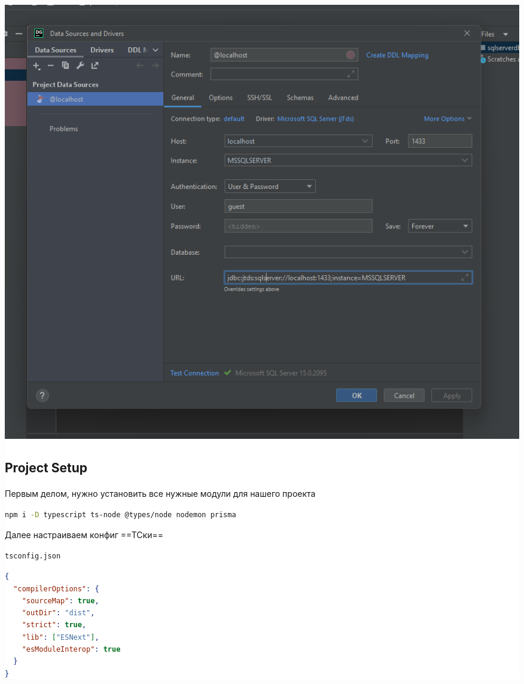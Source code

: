 ![](../BackEnd/_png/ece43f9ff8d7d851a4cfd18aeeb4a15f.png)

## Project Setup 

Первым делом, нужно установить все нужные модули для нашего проекта

```bash
npm i -D typescript ts-node @types/node nodemon prisma 
```

Далее настраиваем конфиг ==ТСки==

`tsconfig.json`
```JSON
{
  "compilerOptions": {
    "sourceMap": true,
    "outDir": "dist",
    "strict": true,
    "lib": ["ESNext"],
    "esModuleInterop": true
  }
}
```
